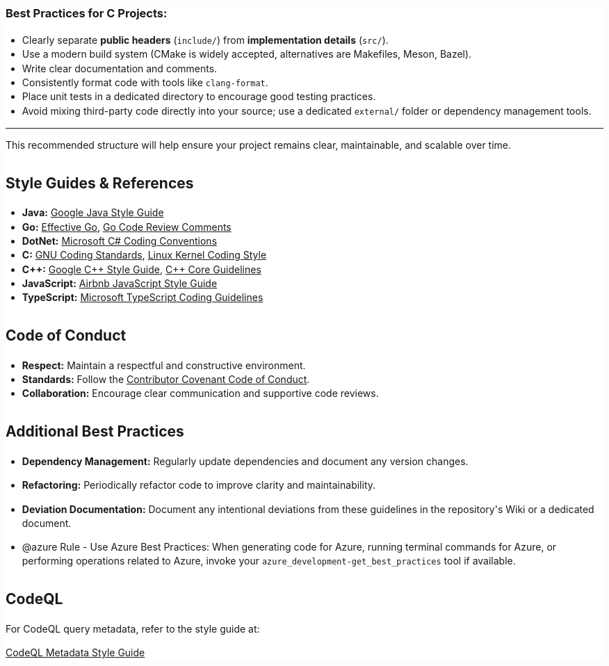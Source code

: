 ### Best Practices for C Projects:

- Clearly separate **public headers** (`include/`) from **implementation details** (`src/`).
- Use a modern build system (CMake is widely accepted, alternatives are Makefiles, Meson, Bazel).
- Write clear documentation and comments.
- Consistently format code with tools like `clang-format`.
- Place unit tests in a dedicated directory to encourage good testing practices.
- Avoid mixing third-party code directly into your source; use a dedicated `external/` folder or dependency management tools.

---

This recommended structure will help ensure your project remains clear, maintainable, and scalable over time.

## Style Guides & References

- **Java:** [Google Java Style Guide](https://google.github.io/styleguide/javaguide.html)
- **Go:** [Effective Go](https://golang.org/doc/effective_go.html), [Go Code Review Comments](https://github.com/golang/go/wiki/CodeReviewComments)
- **DotNet:** [Microsoft C# Coding Conventions](https://docs.microsoft.com/en-us/dotnet/csharp/fundamentals/coding-style/coding-conventions)
- **C:** [GNU Coding Standards](https://www.gnu.org/prep/standards/), [Linux Kernel Coding Style](https://www.kernel.org/doc/html/latest/process/coding-style.html)
- **C++:** [Google C++ Style Guide](https://google.github.io/styleguide/cppguide.html), [C++ Core Guidelines](https://isocpp.github.io/CppCoreGuidelines/CppCoreGuidelines)
- **JavaScript:** [Airbnb JavaScript Style Guide](https://github.com/airbnb/javascript)
- **TypeScript:** [Microsoft TypeScript Coding Guidelines](https://github.com/Microsoft/TypeScript/wiki/Coding-guidelines)

## Code of Conduct
- **Respect:** Maintain a respectful and constructive environment.
- **Standards:** Follow the [Contributor Covenant Code of Conduct](https://www.contributor-covenant.org/).
- **Collaboration:** Encourage clear communication and supportive code reviews.

## Additional Best Practices
- **Dependency Management:** Regularly update dependencies and document any version changes.
- **Refactoring:** Periodically refactor code to improve clarity and maintainability.
- **Deviation Documentation:** Document any intentional deviations from these guidelines in the repository's Wiki or a dedicated document.

- @azure Rule - Use Azure Best Practices: When generating code for Azure, running terminal commands for Azure, or performing operations related to Azure, invoke your `azure_development-get_best_practices` tool if available.

## CodeQL

For CodeQL query metadata, refer to the style guide at:

[CodeQL Metadata Style Guide](https://github.com/github/codeql/blob/main/docs/query-metadata-style-guide.md)
